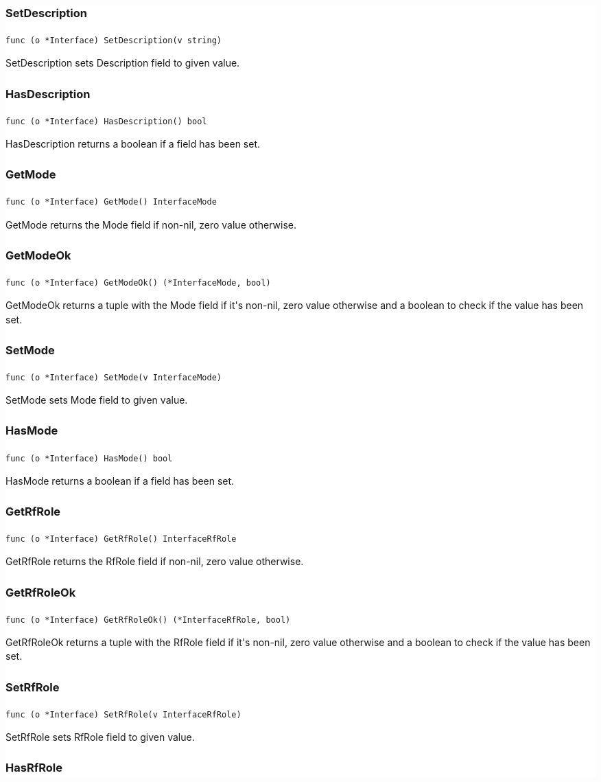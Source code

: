 ### SetDescription

`func (o *Interface) SetDescription(v string)`

SetDescription sets Description field to given value.

### HasDescription

`func (o *Interface) HasDescription() bool`

HasDescription returns a boolean if a field has been set.

### GetMode

`func (o *Interface) GetMode() InterfaceMode`

GetMode returns the Mode field if non-nil, zero value otherwise.

### GetModeOk

`func (o *Interface) GetModeOk() (*InterfaceMode, bool)`

GetModeOk returns a tuple with the Mode field if it's non-nil, zero value otherwise
and a boolean to check if the value has been set.

### SetMode

`func (o *Interface) SetMode(v InterfaceMode)`

SetMode sets Mode field to given value.

### HasMode

`func (o *Interface) HasMode() bool`

HasMode returns a boolean if a field has been set.

### GetRfRole

`func (o *Interface) GetRfRole() InterfaceRfRole`

GetRfRole returns the RfRole field if non-nil, zero value otherwise.

### GetRfRoleOk

`func (o *Interface) GetRfRoleOk() (*InterfaceRfRole, bool)`

GetRfRoleOk returns a tuple with the RfRole field if it's non-nil, zero value otherwise
and a boolean to check if the value has been set.

### SetRfRole

`func (o *Interface) SetRfRole(v InterfaceRfRole)`

SetRfRole sets RfRole field to given value.

### HasRfRole
